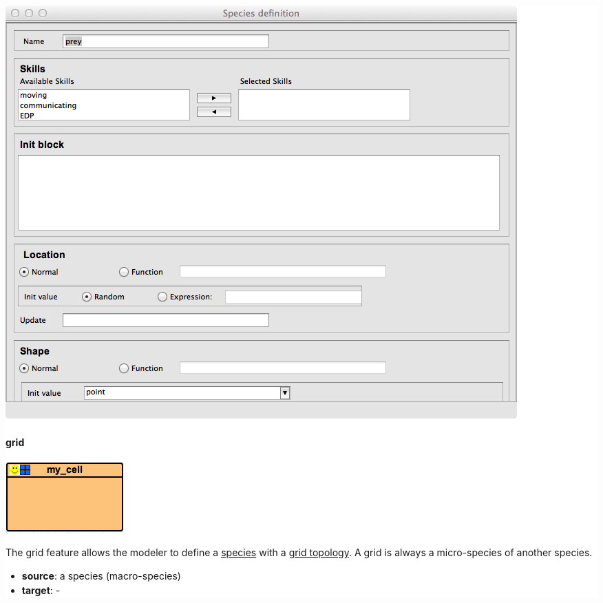 ![images/graphical_editor/Frame_Speciesdef1.png](resources/images/graphicalEditor/Frame_Speciesdef1.png)


#### grid

![images/graphical_editor/grid.png](resources/images/graphicalEditor/grid.png)

The grid feature allows the modeler to define a [species](ManipulateBasicSpecies) with a [grid topology](GridSpecies). A grid is always a micro-species of another species.

  * **source**: a species (macro-species)
  * **target**: -
